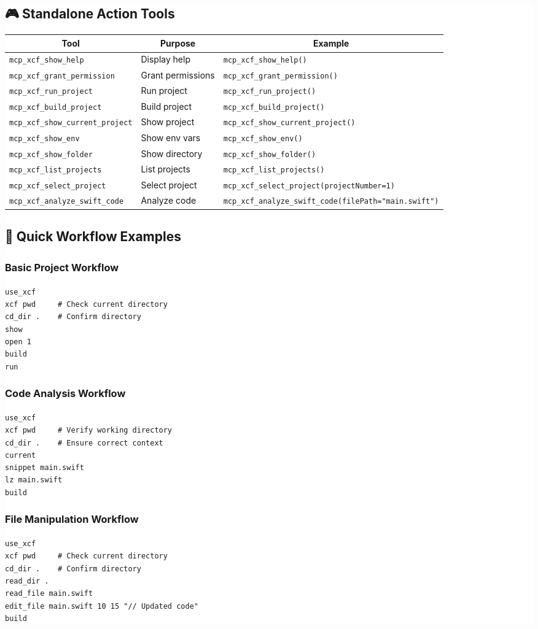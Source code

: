 ## 🎮 Standalone Action Tools
| Tool | Purpose | Example |
|------|---------|---------|
| `mcp_xcf_show_help` | Display help | `mcp_xcf_show_help()` |
| `mcp_xcf_grant_permission` | Grant permissions | `mcp_xcf_grant_permission()` |
| `mcp_xcf_run_project` | Run project | `mcp_xcf_run_project()` |
| `mcp_xcf_build_project` | Build project | `mcp_xcf_build_project()` |
| `mcp_xcf_show_current_project` | Show project | `mcp_xcf_show_current_project()` |
| `mcp_xcf_show_env` | Show env vars | `mcp_xcf_show_env()` |
| `mcp_xcf_show_folder` | Show directory | `mcp_xcf_show_folder()` |
| `mcp_xcf_list_projects` | List projects | `mcp_xcf_list_projects()` |
| `mcp_xcf_select_project` | Select project | `mcp_xcf_select_project(projectNumber=1)` |
| `mcp_xcf_analyze_swift_code` | Analyze code | `mcp_xcf_analyze_swift_code(filePath="main.swift")` |

## 🚀 Quick Workflow Examples

### Basic Project Workflow
```
use_xcf
xcf pwd     # Check current directory
cd_dir .    # Confirm directory
show
open 1
build
run
```

### Code Analysis Workflow
```
use_xcf
xcf pwd     # Verify working directory
cd_dir .    # Ensure correct context
current
snippet main.swift
lz main.swift
build
```

### File Manipulation Workflow
```
use_xcf
xcf pwd     # Check current directory
cd_dir .    # Confirm directory
read_dir .
read_file main.swift
edit_file main.swift 10 15 "// Updated code"
build
```
